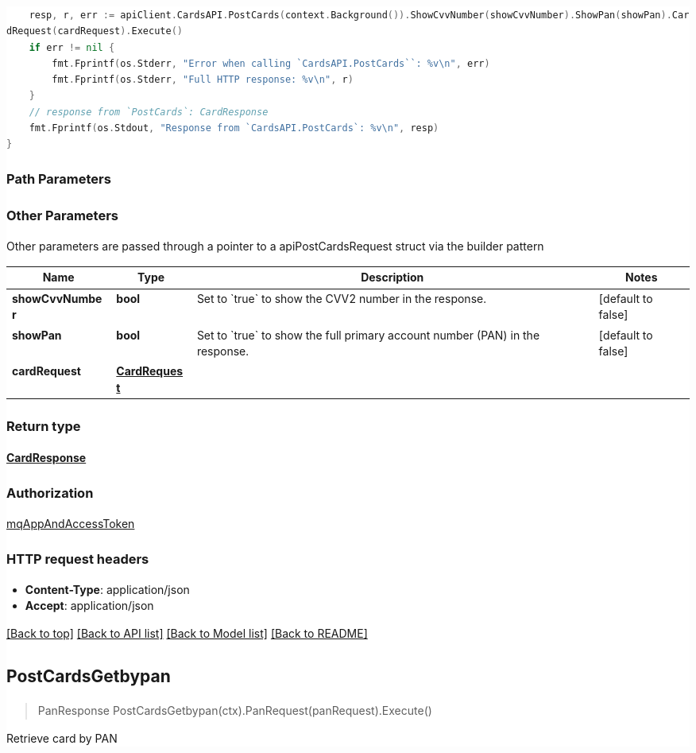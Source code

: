 ```go
	resp, r, err := apiClient.CardsAPI.PostCards(context.Background()).ShowCvvNumber(showCvvNumber).ShowPan(showPan).CardRequest(cardRequest).Execute()
	if err != nil {
		fmt.Fprintf(os.Stderr, "Error when calling `CardsAPI.PostCards``: %v\n", err)
		fmt.Fprintf(os.Stderr, "Full HTTP response: %v\n", r)
	}
	// response from `PostCards`: CardResponse
	fmt.Fprintf(os.Stdout, "Response from `CardsAPI.PostCards`: %v\n", resp)
}
```

### Path Parameters



### Other Parameters

Other parameters are passed through a pointer to a apiPostCardsRequest struct via the builder pattern


Name | Type | Description  | Notes
------------- | ------------- | ------------- | -------------
 **showCvvNumber** | **bool** | Set to &#x60;true&#x60; to show the CVV2 number in the response. | [default to false]
 **showPan** | **bool** | Set to &#x60;true&#x60; to show the full primary account number (PAN) in the response. | [default to false]
 **cardRequest** | [**CardRequest**](CardRequest.md) |  | 

### Return type

[**CardResponse**](CardResponse.md)

### Authorization

[mqAppAndAccessToken](../README.md#mqAppAndAccessToken)

### HTTP request headers

- **Content-Type**: application/json
- **Accept**: application/json

[[Back to top]](#) [[Back to API list]](../README.md#documentation-for-api-endpoints)
[[Back to Model list]](../README.md#documentation-for-models)
[[Back to README]](../README.md)


## PostCardsGetbypan

> PanResponse PostCardsGetbypan(ctx).PanRequest(panRequest).Execute()

Retrieve card by PAN


